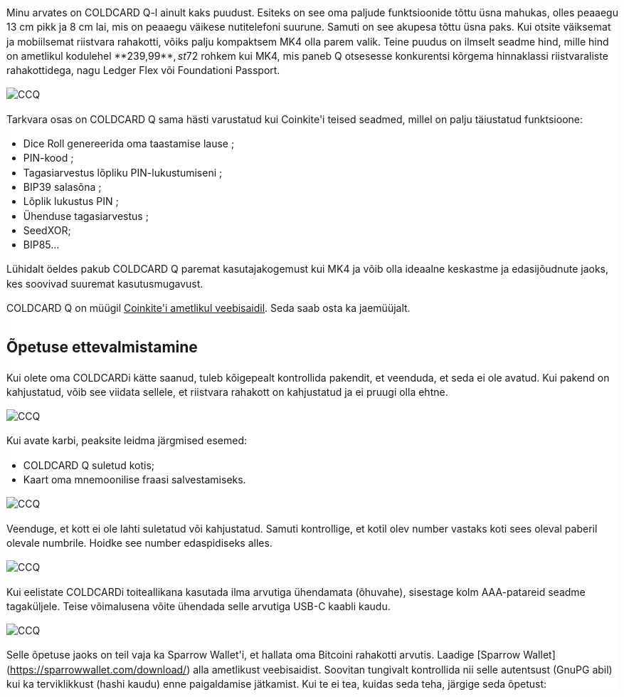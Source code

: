 Minu arvates on COLDCARD Q-l ainult kaks puudust. Esiteks on see oma paljude funktsioonide tõttu üsna mahukas, olles peaaegu 13 cm pikk ja 8 cm lai, mis on peaaegu väikese nutitelefoni suurune. Samuti on see akupesa tõttu üsna paks. Kui otsite väiksemat ja mobiilsemat riistvara rahakotti, võiks palju kompaktsem MK4 olla parem valik. Teine puudus on ilmselt seadme hind, mille hind on ametlikul kodulehel **239,99$**, st 72$ rohkem kui MK4, mis paneb Q otsesesse konkurentsi kõrgema hinnaklassi riistvaraliste rahakottidega, nagu Ledger Flex või Foundationi Passport.

![CCQ](assets/fr/001.webp)

Tarkvara osas on COLDCARD Q sama hästi varustatud kui Coinkite'i teised seadmed, millel on palju täiustatud funktsioone:


- Dice Roll genereerida oma taastamise lause ;
- PIN-kood ;
- Tagasiarvestus lõpliku PIN-lukustumiseni ;
- BIP39 salasõna ;
- Lõplik lukustus PIN ;
- Ühenduse tagasiarvestus ;
- SeedXOR;
- BIP85...

Lühidalt öeldes pakub COLDCARD Q paremat kasutajakogemust kui MK4 ja võib olla ideaalne keskastme ja edasijõudnute jaoks, kes soovivad suuremat kasutusmugavust.

COLDCARD Q on müügil [Coinkite'i ametlikul veebisaidil](https://store.coinkite.com/store/coldcard). Seda saab osta ka jaemüüjalt.

## Õpetuse ettevalmistamine

Kui olete oma COLDCARDi kätte saanud, tuleb kõigepealt kontrollida pakendit, et veenduda, et seda ei ole avatud. Kui pakend on kahjustatud, võib see viidata sellele, et riistvara rahakott on kahjustatud ja ei pruugi olla ehtne.

![CCQ](assets/fr/002.webp)

Kui avate karbi, peaksite leidma järgmised esemed:


- COLDCARD Q suletud kotis;
- Kaart oma mnemoonilise fraasi salvestamiseks.

![CCQ](assets/fr/003.webp)

Veenduge, et kott ei ole lahti suletatud või kahjustatud. Samuti kontrollige, et kotil olev number vastaks koti sees oleval paberil olevale numbrile. Hoidke see number edaspidiseks alles.

![CCQ](assets/fr/004.webp)

Kui eelistate COLDCARDi toiteallikana kasutada ilma arvutiga ühendamata (õhuvahe), sisestage kolm AAA-patareid seadme tagaküljele. Teise võimalusena võite ühendada selle arvutiga USB-C kaabli kaudu.

![CCQ](assets/fr/005.webp)

Selle õpetuse jaoks on teil vaja ka Sparrow Wallet'i, et hallata oma Bitcoini rahakotti arvutis. Laadige [Sparrow Wallet] (https://sparrowwallet.com/download/) alla ametlikust veebisaidist. Soovitan tungivalt kontrollida nii selle autentsust (GnuPG abil) kui ka terviklikkust (hashi kaudu) enne paigaldamise jätkamist. Kui te ei tea, kuidas seda teha, järgige seda õpetust:

